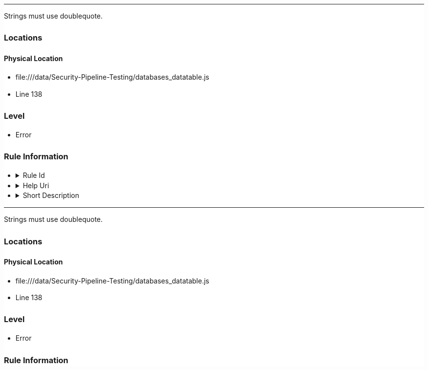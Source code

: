 





---

Strings must use doublequote.

### Locations
#### **Physical Location**
- file:///data/Security-Pipeline-Testing/databases_datatable.js


- Line 138







### Level

- Error


### Rule Information

+ <details><summary>Rule Id</summary></details>


+ <details><summary>Help Uri</summary></details>


+ <details><summary>Short Description</summary></details>







---

Strings must use doublequote.

### Locations
#### **Physical Location**
- file:///data/Security-Pipeline-Testing/databases_datatable.js


- Line 138







### Level

- Error


### Rule Information
